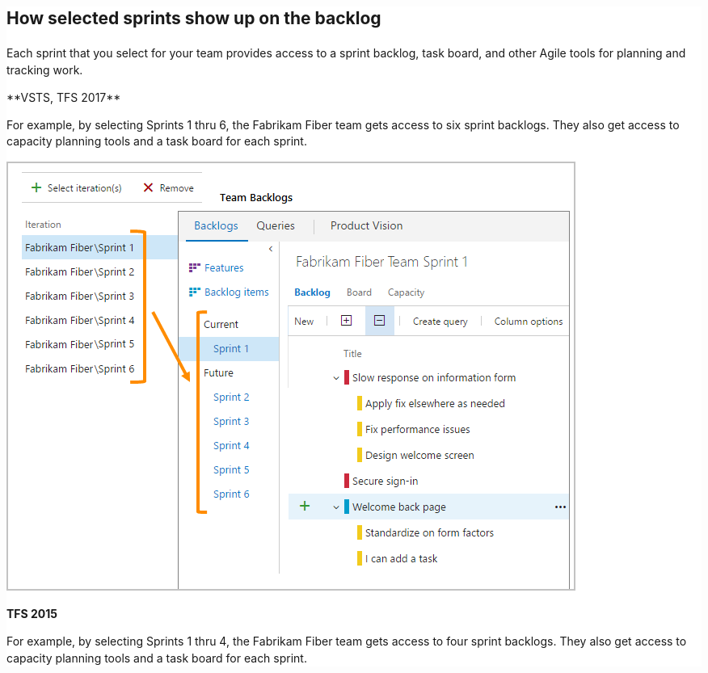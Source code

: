 ## How selected sprints show up on the backlog 
Each sprint that you select for your team provides access to a sprint backlog, task board, and other Agile tools for planning and tracking work. 

<a id="ts-sprints" /> 
**VSTS, TFS 2017**

For example, by selecting Sprints 1 thru 6, the Fabrikam Fiber team gets access to six sprint backlogs. They also get access to capacity planning tools and a task board for each sprint.  

<img src="_img/define-sprints-selected-team-iterations-vsts.png" alt="VSTS and TFS 2017, Selected iterations generate sprint backlogs" style="border: 2px solid #C3C3C3;" /> 

**TFS 2015**
<a id="tfs2015-sprints" />

For example, by selecting Sprints 1 thru 4, the Fabrikam Fiber team gets access to four sprint backlogs. They also get access to capacity planning tools and a task board for each sprint.  
